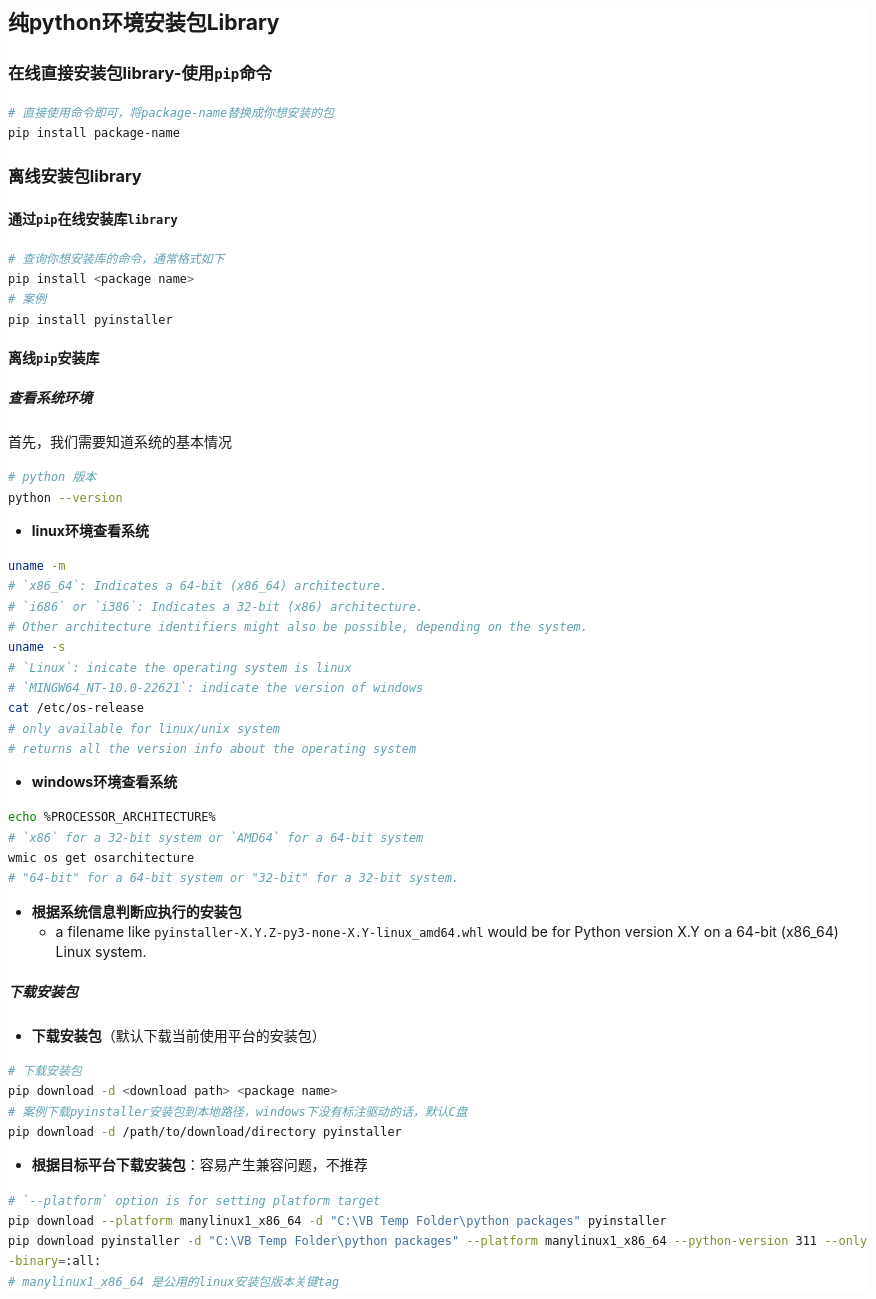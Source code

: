 
## 纯python环境安装包Library
### 在线直接安装包library-使用`pip`命令
```bash
# 直接使用命令即可，将package-name替换成你想安装的包
pip install package-name
```

### 离线安装包library
#### 通过`pip`在线安装库`library`

```bash
# 查询你想安装库的命令，通常格式如下
pip install <package name>
# 案例
pip install pyinstaller
```

#### 离线`pip`安装库
##### 查看系统环境
首先，我们需要知道系统的基本情况
```bash
# python 版本
python --version
```
- **linux环境查看系统**
```bash
uname -m
# `x86_64`: Indicates a 64-bit (x86_64) architecture.
# `i686` or `i386`: Indicates a 32-bit (x86) architecture.
# Other architecture identifiers might also be possible, depending on the system.
uname -s
# `Linux`: inicate the operating system is linux
# `MINGW64_NT-10.0-22621`: indicate the version of windows
cat /etc/os-release
# only available for linux/unix system
# returns all the version info about the operating system
```
- **windows环境查看系统**
```bash
echo %PROCESSOR_ARCHITECTURE%
# `x86` for a 32-bit system or `AMD64` for a 64-bit system
wmic os get osarchitecture
# "64-bit" for a 64-bit system or "32-bit" for a 32-bit system.
```
- **根据系统信息判断应执行的安装包**
	- a filename like `pyinstaller-X.Y.Z-py3-none-X.Y-linux_amd64.whl` would be for Python version X.Y on a 64-bit (x86_64) Linux system.

##### 下载安装包
- **下载安装包**（默认下载当前使用平台的安装包）
```bash
# 下载安装包
pip download -d <download path> <package name>
# 案例下载pyinstaller安装包到本地路径，windows下没有标注驱动的话，默认C盘
pip download -d /path/to/download/directory pyinstaller
```
- **根据目标平台下载安装包**：容易产生兼容问题，不推荐
```bash
# `--platform` option is for setting platform target
pip download --platform manylinux1_x86_64 -d "C:\VB Temp Folder\python packages" pyinstaller
pip download pyinstaller -d "C:\VB Temp Folder\python packages" --platform manylinux1_x86_64 --python-version 311 --only-binary=:all: 
# manylinux1_x86_64 是公用的linux安装包版本关键tag
```